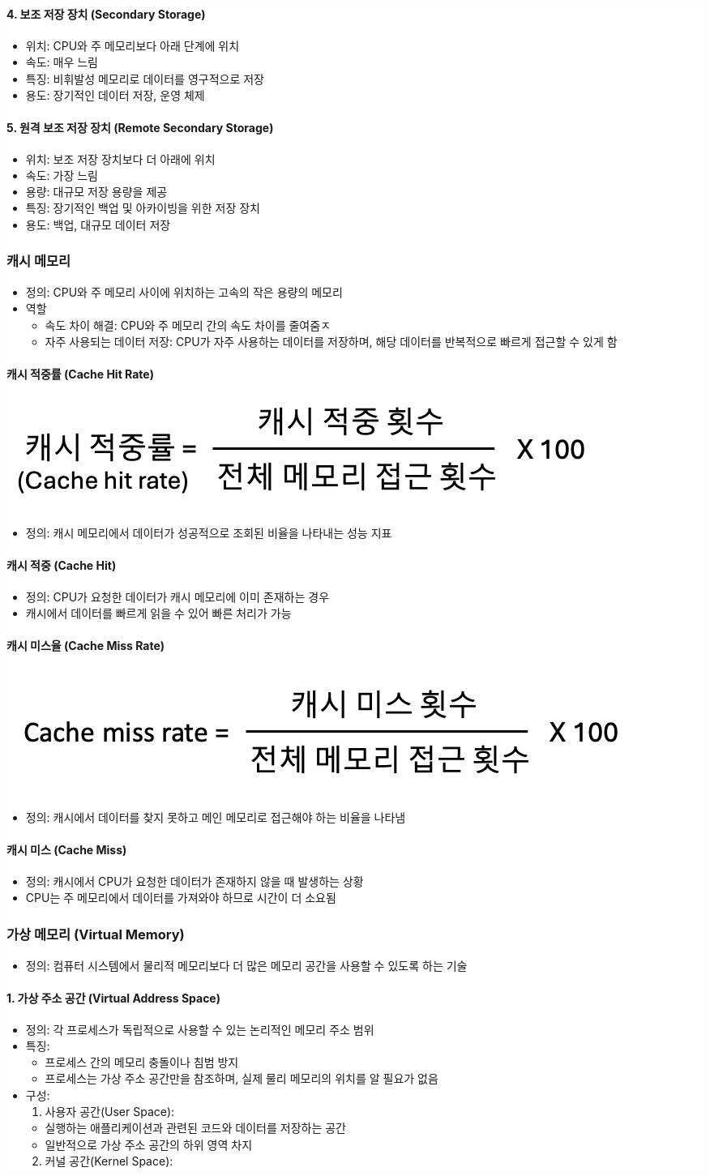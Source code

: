 #### 4. 보조 저장 장치 (Secondary Storage)
- 위치: CPU와 주 메모리보다 아래 단계에 위치
- 속도: 매우 느림
- 특징: 비휘발성 메모리로 데이터를 영구적으로 저장
- 용도: 장기적인 데이터 저장, 운영 체제

#### 5. 원격 보조 저장 장치 (Remote Secondary Storage)
- 위치: 보조 저장 장치보다 더 아래에 위치
- 속도: 가장 느림
- 용량: 대규모 저장 용량을 제공
- 특징: 장기적인 백업 및 아카이빙을 위한 저장 장치 
- 용도: 백업, 대규모 데이터 저장

### 캐시 메모리 
- 정의: CPU와 주 메모리 사이에 위치하는 고속의 작은 용량의 메모리
- 역할 
  - 속도 차이 해결: CPU와 주 메모리 간의 속도 차이를 줄여줌ㅈ
  - 자주 사용되는 데이터 저장: CPU가 자주 사용하는 데이터를 저장하며, 해당 데이터를 반복적으로 빠르게 접근할 수 있게 함
#### 캐시 적중률 (Cache Hit Rate)

![image](images/CacheHit.png)
- 정의: 캐시 메모리에서 데이터가 성공적으로 조회된 비율을 나타내는 성능 지표
#### 캐시 적중 (Cache Hit)
- 정의: CPU가 요청한 데이터가 캐시 메모리에 이미 존재하는 경우
- 캐시에서 데이터를 빠르게 읽을 수 있어 빠른 처리가 가능

#### 캐시 미스율 (Cache Miss Rate)

![image](images/CacheMiss.png)
- 정의: 캐시에서 데이터를 찾지 못하고 메인 메모리로 접근해야 하는 비율을 나타냄 
#### 캐시 미스 (Cache Miss)
- 정의: 캐시에서 CPU가 요청한 데이터가 존재하지 않을 때 발생하는 상황
- CPU는 주 메모리에서 데이터를 가져와야 하므로 시간이 더 소요됨

### 가상 메모리 (Virtual Memory)
- 정의: 컴퓨터 시스템에서 물리적 메모리보다 더 많은 메모리 공간을 사용할 수 있도록 하는 기술
#### 1. 가상 주소 공간 (Virtual Address Space)
- 정의: 각 프로세스가 독립적으로 사용할 수 있는 논리적인 메모리 주소 범위
- 특징:
  - 프로세스 간의 메모리 충돌이나 침범 방지
  - 프로세스는 가상 주소 공간만을 참조하며, 실제 물리 메모리의 위치를 알 필요가 없음
- 구성:
  1. 사용자 공간(User Space):
    - 실행하는 애플리케이션과 관련된 코드와 데이터를 저장하는 공간
    - 일반적으로 가상 주소 공간의 하위 영역 차지 
  2. 커널 공간(Kernel Space):